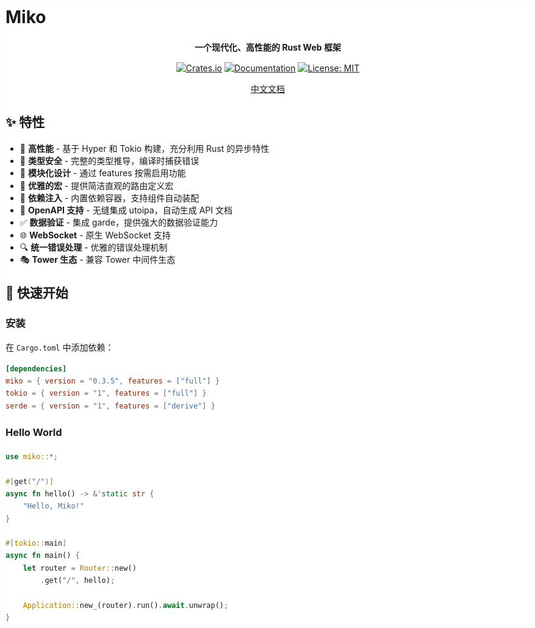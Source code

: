 # Miko

<div align="center">

**一个现代化、高性能的 Rust Web 框架**

[![Crates.io](https://img.shields.io/crates/v/miko.svg)](https://crates.io/crates/miko)
[![Documentation](https://docs.rs/miko/badge.svg)](https://docs.rs/miko)
[![License: MIT](https://img.shields.io/badge/License-MIT-blue.svg)](LICENSE)

[中文文档](docs/zh/README.md)

</div>

## ✨ 特性

- 🚀 **高性能** - 基于 Hyper 和 Tokio 构建，充分利用 Rust 的异步特性
- 🎯 **类型安全** - 完整的类型推导，编译时捕获错误
- 🔌 **模块化设计** - 通过 features 按需启用功能
- 🎨 **优雅的宏** - 提供简洁直观的路由定义宏
- 🔄 **依赖注入** - 内置依赖容器，支持组件自动装配
- 📝 **OpenAPI 支持** - 无缝集成 utoipa，自动生成 API 文档
- ✅ **数据验证** - 集成 garde，提供强大的数据验证能力
- 🌐 **WebSocket** - 原生 WebSocket 支持
- 🔍 **统一错误处理** - 优雅的错误处理机制
- 🎭 **Tower 生态** - 兼容 Tower 中间件生态

## 🚀 快速开始

### 安装

在 `Cargo.toml` 中添加依赖：

```toml
[dependencies]
miko = { version = "0.3.5", features = ["full"] }
tokio = { version = "1", features = ["full"] }
serde = { version = "1", features = ["derive"] }
```

### Hello World

```rust
use miko::*;

#[get("/")]
async fn hello() -> &'static str {
    "Hello, Miko!"
}

#[tokio::main]
async fn main() {
    let router = Router::new()
        .get("/", hello);
    
    Application::new_(router).run().await.unwrap();
}
```
